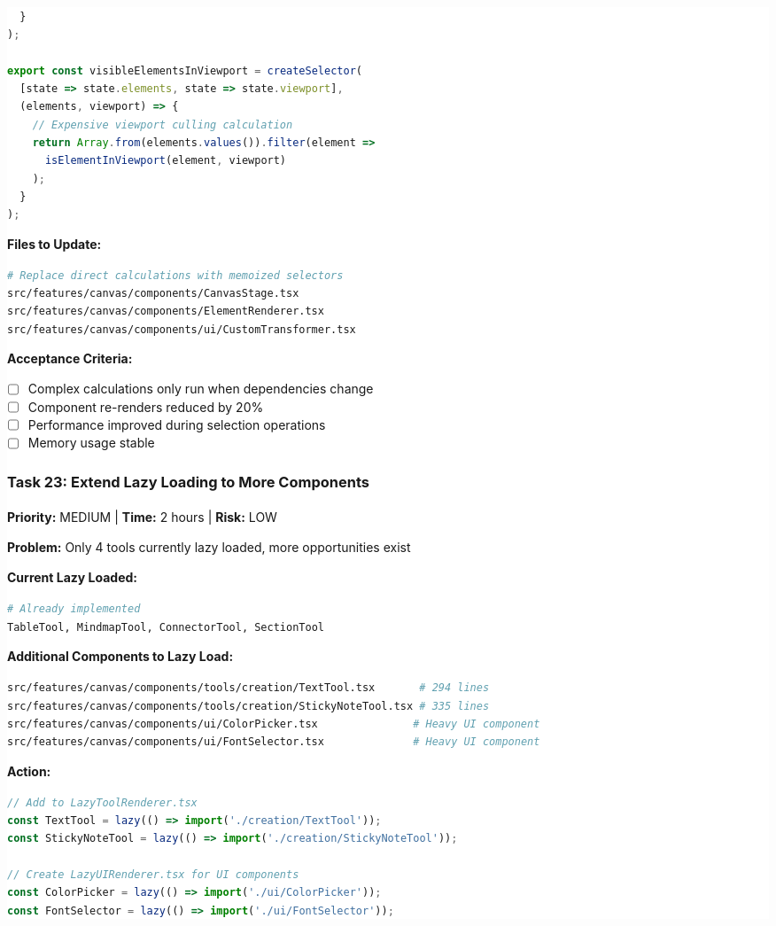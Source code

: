 ```typescript
  }
);

export const visibleElementsInViewport = createSelector(
  [state => state.elements, state => state.viewport],
  (elements, viewport) => {
    // Expensive viewport culling calculation
    return Array.from(elements.values()).filter(element =>
      isElementInViewport(element, viewport)
    );
  }
);
```

**Files to Update:**
```bash
# Replace direct calculations with memoized selectors
src/features/canvas/components/CanvasStage.tsx
src/features/canvas/components/ElementRenderer.tsx
src/features/canvas/components/ui/CustomTransformer.tsx
```

**Acceptance Criteria:**
- [ ] Complex calculations only run when dependencies change
- [ ] Component re-renders reduced by 20%
- [ ] Performance improved during selection operations
- [ ] Memory usage stable

### Task 23: Extend Lazy Loading to More Components
**Priority:** MEDIUM | **Time:** 2 hours | **Risk:** LOW

**Problem:** Only 4 tools currently lazy loaded, more opportunities exist

**Current Lazy Loaded:**
```bash
# Already implemented
TableTool, MindmapTool, ConnectorTool, SectionTool
```

**Additional Components to Lazy Load:**
```bash
src/features/canvas/components/tools/creation/TextTool.tsx       # 294 lines
src/features/canvas/components/tools/creation/StickyNoteTool.tsx # 335 lines
src/features/canvas/components/ui/ColorPicker.tsx               # Heavy UI component
src/features/canvas/components/ui/FontSelector.tsx              # Heavy UI component
```

**Action:**
```typescript
// Add to LazyToolRenderer.tsx
const TextTool = lazy(() => import('./creation/TextTool'));
const StickyNoteTool = lazy(() => import('./creation/StickyNoteTool'));

// Create LazyUIRenderer.tsx for UI components
const ColorPicker = lazy(() => import('./ui/ColorPicker'));
const FontSelector = lazy(() => import('./ui/FontSelector'));
```
